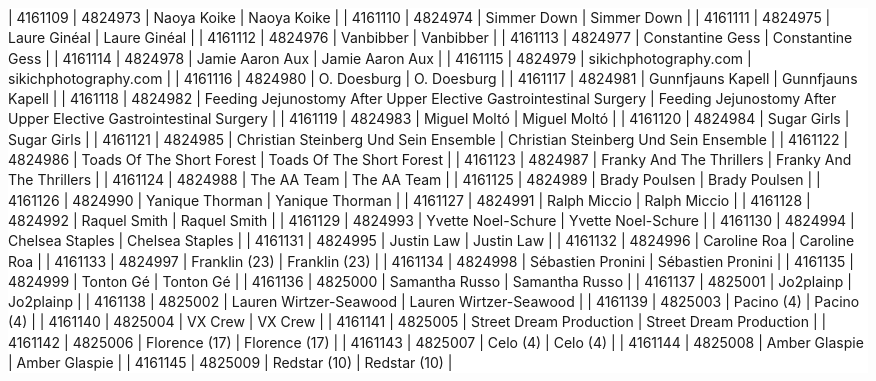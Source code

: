 | 4161109 | 4824973 | Naoya Koike | Naoya Koike |
| 4161110 | 4824974 | Simmer Down | Simmer Down |
| 4161111 | 4824975 | Laure Ginéal | Laure Ginéal |
| 4161112 | 4824976 | Vanbibber | Vanbibber |
| 4161113 | 4824977 | Constantine Gess | Constantine Gess |
| 4161114 | 4824978 | Jamie Aaron Aux | Jamie Aaron Aux |
| 4161115 | 4824979 | sikichphotography.com | sikichphotography.com |
| 4161116 | 4824980 | O. Doesburg | O. Doesburg |
| 4161117 | 4824981 | Gunnfjauns Kapell | Gunnfjauns Kapell |
| 4161118 | 4824982 | Feeding Jejunostomy After Upper Elective Gastrointestinal Surgery | Feeding Jejunostomy After Upper Elective Gastrointestinal Surgery |
| 4161119 | 4824983 | Miguel Moltó | Miguel Moltó |
| 4161120 | 4824984 | Sugar Girls | Sugar Girls |
| 4161121 | 4824985 | Christian Steinberg Und Sein Ensemble | Christian Steinberg Und Sein Ensemble |
| 4161122 | 4824986 | Toads Of The Short Forest | Toads Of The Short Forest |
| 4161123 | 4824987 | Franky And The Thrillers | Franky And The Thrillers |
| 4161124 | 4824988 | The AA Team | The AA Team |
| 4161125 | 4824989 | Brady Poulsen | Brady Poulsen |
| 4161126 | 4824990 | Yanique Thorman | Yanique Thorman |
| 4161127 | 4824991 | Ralph Miccio | Ralph Miccio |
| 4161128 | 4824992 | Raquel Smith | Raquel Smith |
| 4161129 | 4824993 | Yvette Noel-Schure | Yvette Noel-Schure |
| 4161130 | 4824994 | Chelsea Staples | Chelsea Staples |
| 4161131 | 4824995 | Justin Law | Justin Law |
| 4161132 | 4824996 | Caroline Roa | Caroline Roa |
| 4161133 | 4824997 | Franklin (23) | Franklin (23) |
| 4161134 | 4824998 | Sébastien Pronini | Sébastien Pronini |
| 4161135 | 4824999 | Tonton Gé | Tonton Gé |
| 4161136 | 4825000 | Samantha Russo | Samantha Russo |
| 4161137 | 4825001 | Jo2plainp | Jo2plainp |
| 4161138 | 4825002 | Lauren Wirtzer-Seawood | Lauren Wirtzer-Seawood |
| 4161139 | 4825003 | Pacino (4) | Pacino (4) |
| 4161140 | 4825004 | VX Crew | VX Crew |
| 4161141 | 4825005 | Street Dream Production | Street Dream Production |
| 4161142 | 4825006 | Florence (17) | Florence (17) |
| 4161143 | 4825007 | Celo (4) | Celo (4) |
| 4161144 | 4825008 | Amber Glaspie | Amber Glaspie |
| 4161145 | 4825009 | Redstar (10) | Redstar (10) |